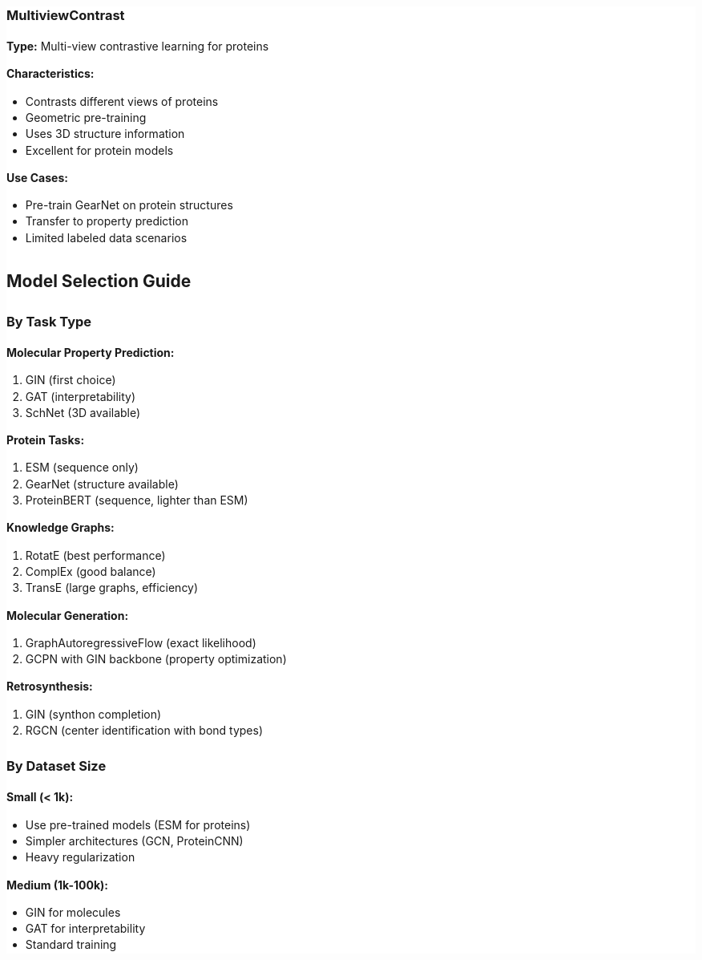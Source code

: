 ### MultiviewContrast

**Type:** Multi-view contrastive learning for proteins

**Characteristics:**
- Contrasts different views of proteins
- Geometric pre-training
- Uses 3D structure information
- Excellent for protein models

**Use Cases:**
- Pre-train GearNet on protein structures
- Transfer to property prediction
- Limited labeled data scenarios

## Model Selection Guide

### By Task Type

**Molecular Property Prediction:**
1. GIN (first choice)
2. GAT (interpretability)
3. SchNet (3D available)

**Protein Tasks:**
1. ESM (sequence only)
2. GearNet (structure available)
3. ProteinBERT (sequence, lighter than ESM)

**Knowledge Graphs:**
1. RotatE (best performance)
2. ComplEx (good balance)
3. TransE (large graphs, efficiency)

**Molecular Generation:**
1. GraphAutoregressiveFlow (exact likelihood)
2. GCPN with GIN backbone (property optimization)

**Retrosynthesis:**
1. GIN (synthon completion)
2. RGCN (center identification with bond types)

### By Dataset Size

**Small (< 1k):**
- Use pre-trained models (ESM for proteins)
- Simpler architectures (GCN, ProteinCNN)
- Heavy regularization

**Medium (1k-100k):**
- GIN for molecules
- GAT for interpretability
- Standard training
